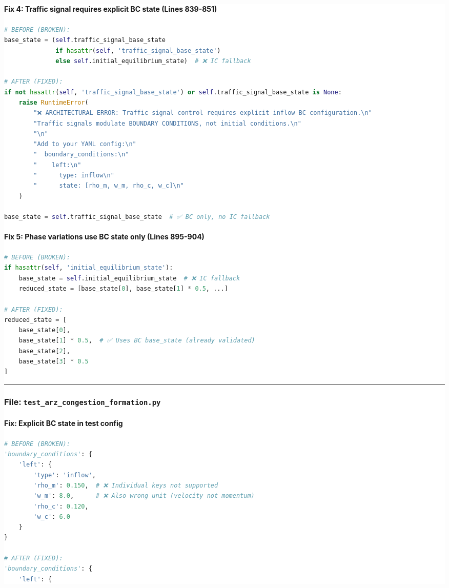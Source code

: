 ```python
```

#### **Fix 4: Traffic signal requires explicit BC state (Lines 839-851)**
```python
# BEFORE (BROKEN):
base_state = (self.traffic_signal_base_state 
              if hasattr(self, 'traffic_signal_base_state') 
              else self.initial_equilibrium_state)  # ❌ IC fallback

# AFTER (FIXED):
if not hasattr(self, 'traffic_signal_base_state') or self.traffic_signal_base_state is None:
    raise RuntimeError(
        "❌ ARCHITECTURAL ERROR: Traffic signal control requires explicit inflow BC configuration.\n"
        "Traffic signals modulate BOUNDARY CONDITIONS, not initial conditions.\n"
        "\n"
        "Add to your YAML config:\n"
        "  boundary_conditions:\n"
        "    left:\n"
        "      type: inflow\n"
        "      state: [rho_m, w_m, rho_c, w_c]\n"
    )

base_state = self.traffic_signal_base_state  # ✅ BC only, no IC fallback
```

#### **Fix 5: Phase variations use BC state only (Lines 895-904)**
```python
# BEFORE (BROKEN):
if hasattr(self, 'initial_equilibrium_state'):
    base_state = self.initial_equilibrium_state  # ❌ IC fallback
    reduced_state = [base_state[0], base_state[1] * 0.5, ...]

# AFTER (FIXED):
reduced_state = [
    base_state[0],
    base_state[1] * 0.5,  # ✅ Uses BC base_state (already validated)
    base_state[2],
    base_state[3] * 0.5
]
```

---

### File: `test_arz_congestion_formation.py`

#### **Fix: Explicit BC state in test config**
```python
# BEFORE (BROKEN):
'boundary_conditions': {
    'left': {
        'type': 'inflow',
        'rho_m': 0.150,  # ❌ Individual keys not supported
        'w_m': 8.0,      # ❌ Also wrong unit (velocity not momentum)
        'rho_c': 0.120,
        'w_c': 6.0
    }
}

# AFTER (FIXED):
'boundary_conditions': {
    'left': {
```